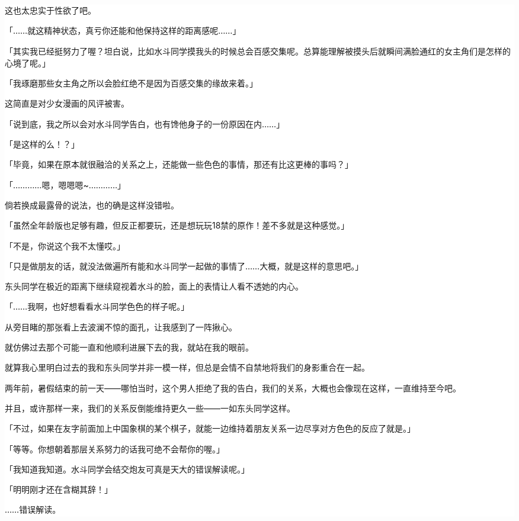  

这也太忠实于性欲了吧。

 

「……就这精神状态，真亏你还能和他保持这样的距离感呢……」

「其实我已经挺努力了喔？坦白说，比如水斗同学摸我头的时候总会百感交集呢。总算能理解被摸头后就瞬间满脸通红的女主角们是怎样的心境了呢。」

「我琢磨那些女主角之所以会脸红绝不是因为百感交集的缘故来着。」

 

这简直是对少女漫画的风评被害。

 

「说到底，我之所以会对水斗同学告白，也有馋他身子的一份原因在内……」

「是这样的么！？」

「毕竟，如果在原本就很融洽的关系之上，还能做一些色色的事情，那还有比这更棒的事吗？」

「…………嗯，嗯嗯嗯~…………」

 

倘若换成最露骨的说法，也的确是这样没错啦。

 

「虽然全年龄版也足够有趣，但反正都要玩，还是想玩玩18禁的原作！差不多就是这种感觉。」

「不是，你说这个我不太懂哎。」

「只是做朋友的话，就没法做遍所有能和水斗同学一起做的事情了……大概，就是这样的意思吧。」

 

东头同学在极近的距离下继续窥视着水斗的脸，面上的表情让人看不透她的内心。

 

「……我啊，也好想看看水斗同学色色的样子呢。」

 

从旁目睹的那张看上去波澜不惊的面孔，让我感到了一阵揪心。

就仿佛过去那个可能一直和他顺利进展下去的我，就站在我的眼前。

就算我心里明白过去的我和东头同学并非一模一样，但总是会情不自禁地将我们的身影重合在一起。

两年前，暑假结束的前一天——哪怕当时，这个男人拒绝了我的告白，我们的关系，大概也会像现在这样，一直维持至今吧。

并且，或许那样一来，我们的关系反倒能维持更久一些——一如东头同学这样。

 

「不过，如果在友字前面加上中国象棋的某个棋子，就能一边维持着朋友关系一边尽享对方色色的反应了就是。」

「等等。你想朝着那层关系努力的话我可绝不会帮你的喔。」

「我知道我知道。水斗同学会结交炮友可真是天大的错误解读呢。」

「明明刚才还在含糊其辞！」

 

……错误解读。
